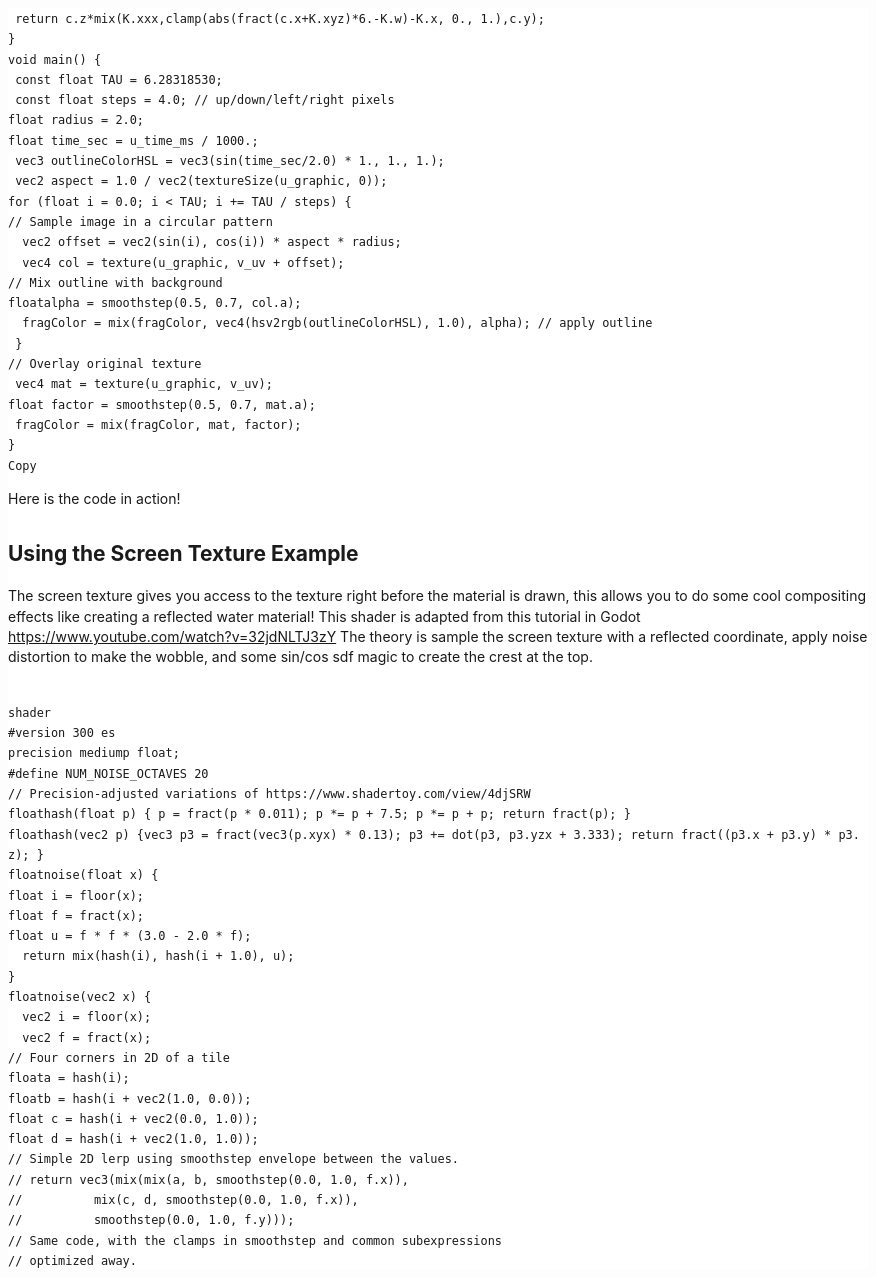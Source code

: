 ```
 return c.z*mix(K.xxx,clamp(abs(fract(c.x+K.xyz)*6.-K.w)-K.x, 0., 1.),c.y);
}
void main() {
 const float TAU = 6.28318530;
 const float steps = 4.0; // up/down/left/right pixels
float radius = 2.0;
float time_sec = u_time_ms / 1000.;
 vec3 outlineColorHSL = vec3(sin(time_sec/2.0) * 1., 1., 1.);
 vec2 aspect = 1.0 / vec2(textureSize(u_graphic, 0));
for (float i = 0.0; i < TAU; i += TAU / steps) {
// Sample image in a circular pattern
  vec2 offset = vec2(sin(i), cos(i)) * aspect * radius;
  vec4 col = texture(u_graphic, v_uv + offset);
// Mix outline with background
floatalpha = smoothstep(0.5, 0.7, col.a);
  fragColor = mix(fragColor, vec4(hsv2rgb(outlineColorHSL), 1.0), alpha); // apply outline
 }
// Overlay original texture
 vec4 mat = texture(u_graphic, v_uv);
float factor = smoothstep(0.5, 0.7, mat.a);
 fragColor = mix(fragColor, mat, factor);
}
Copy
```

Here is the code in action!
## Using the Screen Texture Example​
The screen texture gives you access to the texture right before the material is drawn, this allows you to do some cool compositing effects like creating a reflected water material!
This shader is adapted from this tutorial in Godot https://www.youtube.com/watch?v=32jdNLTJ3zY
The theory is sample the screen texture with a reflected coordinate, apply noise distortion to make the wobble, and some sin/cos sdf magic to create the crest at the top.
```

shader
#version 300 es
precision mediump float;
#define NUM_NOISE_OCTAVES 20
// Precision-adjusted variations of https://www.shadertoy.com/view/4djSRW
floathash(float p) { p = fract(p * 0.011); p *= p + 7.5; p *= p + p; return fract(p); }
floathash(vec2 p) {vec3 p3 = fract(vec3(p.xyx) * 0.13); p3 += dot(p3, p3.yzx + 3.333); return fract((p3.x + p3.y) * p3.z); }
floatnoise(float x) {
float i = floor(x);
float f = fract(x);
float u = f * f * (3.0 - 2.0 * f);
  return mix(hash(i), hash(i + 1.0), u);
}
floatnoise(vec2 x) {
  vec2 i = floor(x);
  vec2 f = fract(x);
// Four corners in 2D of a tile
floata = hash(i);
floatb = hash(i + vec2(1.0, 0.0));
float c = hash(i + vec2(0.0, 1.0));
float d = hash(i + vec2(1.0, 1.0));
// Simple 2D lerp using smoothstep envelope between the values.
// return vec3(mix(mix(a, b, smoothstep(0.0, 1.0, f.x)),
//			mix(c, d, smoothstep(0.0, 1.0, f.x)),
//			smoothstep(0.0, 1.0, f.y)));
// Same code, with the clamps in smoothstep and common subexpressions
// optimized away.
```